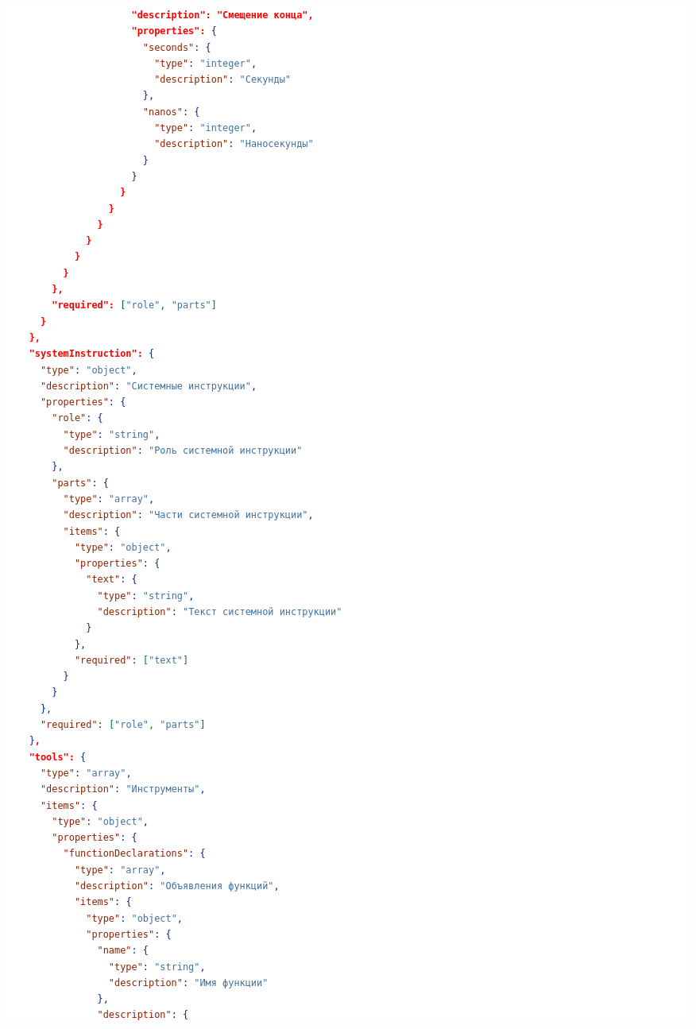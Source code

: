 ```json
                      "description": "Смещение конца",
                      "properties": {
                        "seconds": {
                          "type": "integer",
                          "description": "Секунды"
                        },
                        "nanos": {
                          "type": "integer",
                          "description": "Наносекунды"
                        }
                      }
                    }
                  }
                }
              }
            }
          }
        },
        "required": ["role", "parts"]
      }
    },
    "systemInstruction": {
      "type": "object",
      "description": "Системные инструкции",
      "properties": {
        "role": {
          "type": "string",
          "description": "Роль системной инструкции"
        },
        "parts": {
          "type": "array",
          "description": "Части системной инструкции",
          "items": {
            "type": "object",
            "properties": {
              "text": {
                "type": "string",
                "description": "Текст системной инструкции"
              }
            },
            "required": ["text"]
          }
        }
      },
      "required": ["role", "parts"]
    },
    "tools": {
      "type": "array",
      "description": "Инструменты",
      "items": {
        "type": "object",
        "properties": {
          "functionDeclarations": {
            "type": "array",
            "description": "Объявления функций",
            "items": {
              "type": "object",
              "properties": {
                "name": {
                  "type": "string",
                  "description": "Имя функции"
                },
                "description": {
```